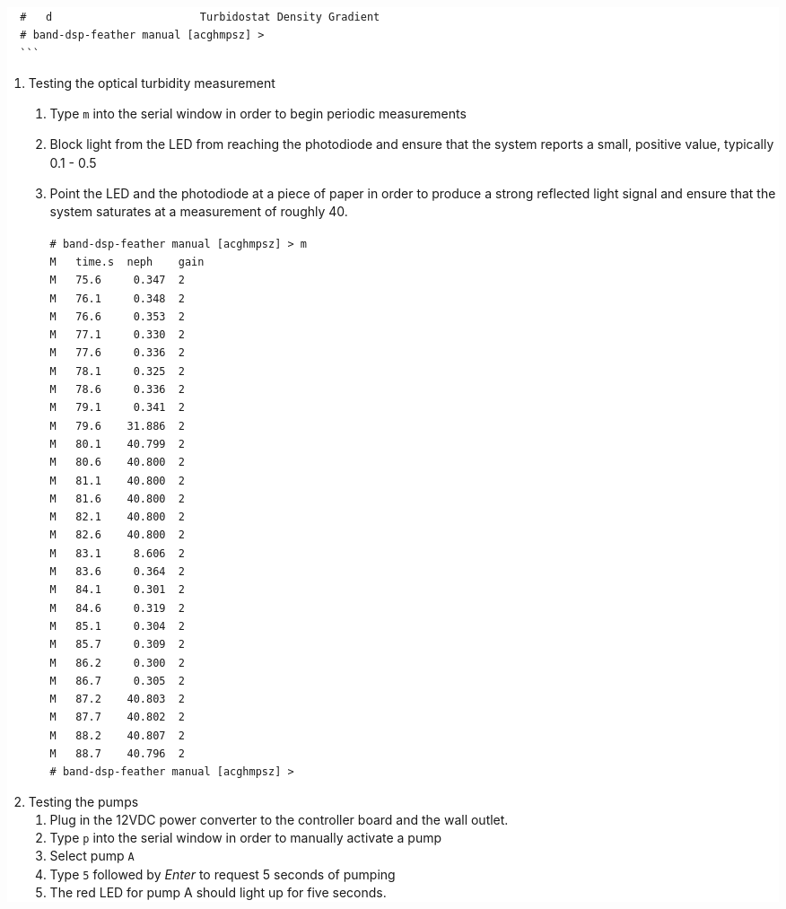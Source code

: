       #   d                       Turbidostat Density Gradient
      # band-dsp-feather manual [acghmpsz] >
      ```
      
1. Testing the optical turbidity measurement
   1. Type `m` into the serial window in order to begin periodic measurements
   1. Block light from the LED from reaching the photodiode and ensure that the system reports a small, positive value, typically 0.1 - 0.5
   1. Point the LED and the photodiode at a piece of paper in order to produce a strong reflected light signal and ensure that the system saturates at a measurement of roughly 40.
   
        ```
        # band-dsp-feather manual [acghmpsz] > m
		M	time.s	neph	gain
		M	75.6	 0.347	2
		M	76.1	 0.348	2
		M	76.6	 0.353	2
		M	77.1	 0.330	2
		M	77.6	 0.336	2
		M	78.1	 0.325	2
		M	78.6	 0.336	2
		M	79.1	 0.341	2
		M	79.6	31.886	2
		M	80.1	40.799	2
		M	80.6	40.800	2
		M	81.1	40.800	2
		M	81.6	40.800	2
		M	82.1	40.800	2
		M	82.6	40.800	2
		M	83.1	 8.606	2
		M	83.6	 0.364	2
		M	84.1	 0.301	2
		M	84.6	 0.319	2
		M	85.1	 0.304	2
		M	85.7	 0.309	2
		M	86.2	 0.300	2
		M	86.7	 0.305	2
		M	87.2	40.803	2
		M	87.7	40.802	2
		M	88.2	40.807	2
		M	88.7	40.796	2
		# band-dsp-feather manual [acghmpsz] >
		```
1. Testing the pumps
   1. Plug in the 12VDC power converter to the controller board and the wall outlet.
   1. Type `p` into the serial window in order to manually activate a pump
   1. Select pump `A`
   1. Type `5` followed by *Enter* to request 5 seconds of pumping
   1. The red LED for pump A should light up for five seconds.
